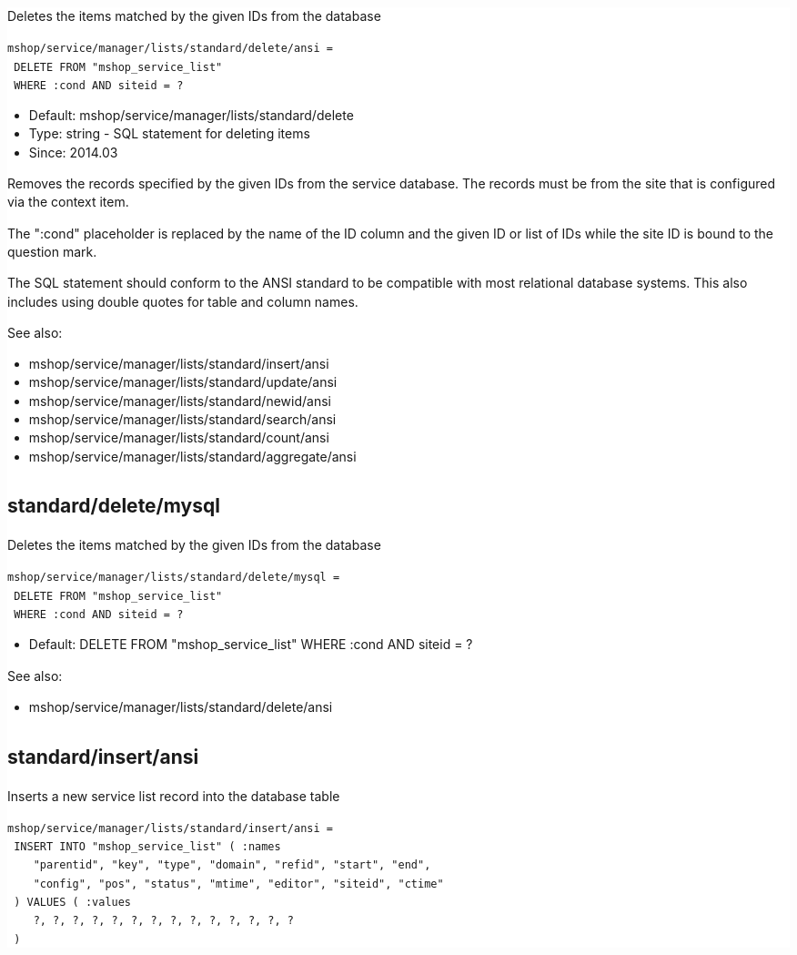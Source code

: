 Deletes the items matched by the given IDs from the database

```
mshop/service/manager/lists/standard/delete/ansi = 
 DELETE FROM "mshop_service_list"
 WHERE :cond AND siteid = ?
```

* Default: mshop/service/manager/lists/standard/delete
* Type: string - SQL statement for deleting items
* Since: 2014.03

Removes the records specified by the given IDs from the service database.
The records must be from the site that is configured via the
context item.

The ":cond" placeholder is replaced by the name of the ID column and
the given ID or list of IDs while the site ID is bound to the question
mark.

The SQL statement should conform to the ANSI standard to be
compatible with most relational database systems. This also
includes using double quotes for table and column names.

See also:

* mshop/service/manager/lists/standard/insert/ansi
* mshop/service/manager/lists/standard/update/ansi
* mshop/service/manager/lists/standard/newid/ansi
* mshop/service/manager/lists/standard/search/ansi
* mshop/service/manager/lists/standard/count/ansi
* mshop/service/manager/lists/standard/aggregate/ansi

## standard/delete/mysql

Deletes the items matched by the given IDs from the database

```
mshop/service/manager/lists/standard/delete/mysql = 
 DELETE FROM "mshop_service_list"
 WHERE :cond AND siteid = ?
```

* Default: 
 DELETE FROM "mshop_service_list"
 WHERE :cond AND siteid = ?


See also:

* mshop/service/manager/lists/standard/delete/ansi

## standard/insert/ansi

Inserts a new service list record into the database table

```
mshop/service/manager/lists/standard/insert/ansi = 
 INSERT INTO "mshop_service_list" ( :names
 	"parentid", "key", "type", "domain", "refid", "start", "end",
 	"config", "pos", "status", "mtime", "editor", "siteid", "ctime"
 ) VALUES ( :values
 	?, ?, ?, ?, ?, ?, ?, ?, ?, ?, ?, ?, ?, ?
 )
```
